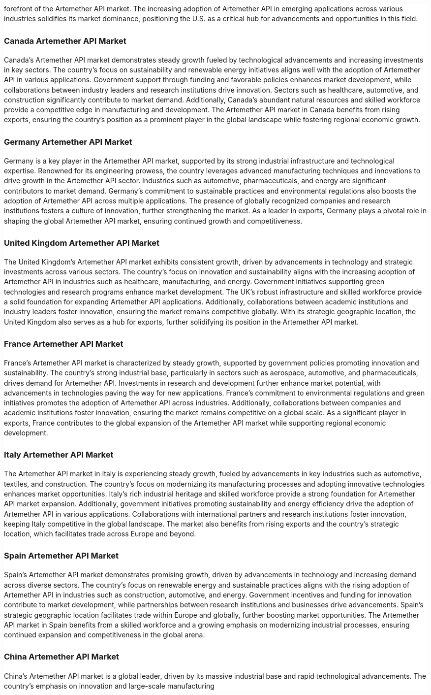 forefront of the Artemether API market. The increasing adoption of Artemether API in emerging applications across various industries solidifies its market dominance, positioning the U.S. as a critical hub for advancements and opportunities in this field.</p><h3>Canada Artemether API Market</h3><p>Canada&rsquo;s Artemether API market demonstrates steady growth fueled by technological advancements and increasing investments in key sectors. The country&rsquo;s focus on sustainability and renewable energy initiatives aligns well with the adoption of Artemether API in various applications. Government support through funding and favorable policies enhances market development, while collaborations between industry leaders and research institutions drive innovation. Sectors such as healthcare, automotive, and construction significantly contribute to market demand. Additionally, Canada&rsquo;s abundant natural resources and skilled workforce provide a competitive edge in manufacturing and development. The Artemether API market in Canada benefits from rising exports, ensuring the country&rsquo;s position as a prominent player in the global landscape while fostering regional economic growth.</p><h3>Germany Artemether API Market</h3><p>Germany is a key player in the Artemether API market, supported by its strong industrial infrastructure and technological expertise. Renowned for its engineering prowess, the country leverages advanced manufacturing techniques and innovations to drive growth in the Artemether API sector. Industries such as automotive, pharmaceuticals, and energy are significant contributors to market demand. Germany&rsquo;s commitment to sustainable practices and environmental regulations also boosts the adoption of Artemether API across multiple applications. The presence of globally recognized companies and research institutions fosters a culture of innovation, further strengthening the market. As a leader in exports, Germany plays a pivotal role in shaping the global Artemether API market, ensuring continued growth and competitiveness.</p><h3>United Kingdom Artemether API Market</h3><p>The United Kingdom&rsquo;s Artemether API market exhibits consistent growth, driven by advancements in technology and strategic investments across various sectors. The country&rsquo;s focus on innovation and sustainability aligns with the increasing adoption of Artemether API in industries such as healthcare, manufacturing, and energy. Government initiatives supporting green technologies and research programs enhance market development. The UK&rsquo;s robust infrastructure and skilled workforce provide a solid foundation for expanding Artemether API applications. Additionally, collaborations between academic institutions and industry leaders foster innovation, ensuring the market remains competitive globally. With its strategic geographic location, the United Kingdom also serves as a hub for exports, further solidifying its position in the Artemether API market.</p><h3>France Artemether API Market</h3><p>France&rsquo;s Artemether API market is characterized by steady growth, supported by government policies promoting innovation and sustainability. The country&rsquo;s strong industrial base, particularly in sectors such as aerospace, automotive, and pharmaceuticals, drives demand for Artemether API. Investments in research and development further enhance market potential, with advancements in technologies paving the way for new applications. France&rsquo;s commitment to environmental regulations and green initiatives promotes the adoption of Artemether API across industries. Additionally, collaborations between companies and academic institutions foster innovation, ensuring the market remains competitive on a global scale. As a significant player in exports, France contributes to the global expansion of the Artemether API market while supporting regional economic development.</p><h3>Italy Artemether API Market</h3><p>The Artemether API market in Italy is experiencing steady growth, fueled by advancements in key industries such as automotive, textiles, and construction. The country&rsquo;s focus on modernizing its manufacturing processes and adopting innovative technologies enhances market opportunities. Italy&rsquo;s rich industrial heritage and skilled workforce provide a strong foundation for Artemether API market expansion. Additionally, government initiatives promoting sustainability and energy efficiency drive the adoption of Artemether API in various applications. Collaborations with international partners and research institutions foster innovation, keeping Italy competitive in the global landscape. The market also benefits from rising exports and the country&rsquo;s strategic location, which facilitates trade across Europe and beyond.</p><h3>Spain Artemether API Market</h3><p>Spain&rsquo;s Artemether API market demonstrates promising growth, driven by advancements in technology and increasing demand across diverse sectors. The country&rsquo;s focus on renewable energy and sustainable practices aligns with the rising adoption of Artemether API in industries such as construction, automotive, and energy. Government incentives and funding for innovation contribute to market development, while partnerships between research institutions and businesses drive advancements. Spain&rsquo;s strategic geographic location facilitates trade within Europe and globally, further boosting market opportunities. The Artemether API market in Spain benefits from a skilled workforce and a growing emphasis on modernizing industrial processes, ensuring continued expansion and competitiveness in the global arena.</p><h3>China Artemether API Market</h3><p>China&rsquo;s Artemether API market is a global leader, driven by its massive industrial base and rapid technological advancements. The country&rsquo;s emphasis on innovation and large-scale manufacturing